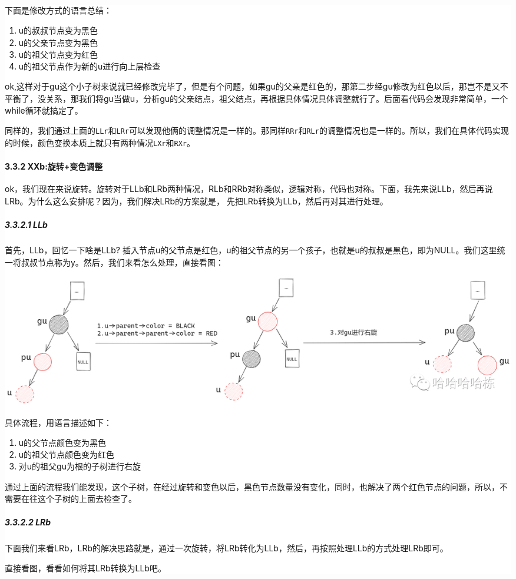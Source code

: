 下面是修改方式的语言总结：

1. u的叔叔节点变为黑色
2. u的父亲节点变为黑色
3. u的祖父节点变为红色
4. u的祖父节点作为新的u进行向上层检查

ok,这样对于gu这个小子树来说就已经修改完毕了，但是有个问题，如果gu的父亲是红色的，那第二步经gu修改为红色以后，那岂不是又不平衡了，没关系，那我们将gu当做u，分析gu的父亲结点，祖父结点，再根据具体情况具体调整就行了。后面看代码会发现非常简单，一个while循环就搞定了。

同样的，我们通过上面的`LLr`和`LRr`可以发现他俩的调整情况是一样的。那同样`RRr`和`RLr`的调整情况也是一样的。所以，我们在具体代码实现的时候，颜色变换本质上就只有两种情况`LXr`和`RXr`。

#### 3.3.2 XXb:旋转+变色调整

ok，我们现在来说旋转。旋转对于LLb和LRb两种情况，RLb和RRb对称类似，逻辑对称，代码也对称。下面，我先来说LLb，然后再说LRb。为什么这么安排呢？因为，我们解决LRb的方案就是， 先把LRb转换为LLb，然后再对其进行处理。

##### 3.3.2.1 LLb

首先，LLb，回忆一下啥是LLb? 插入节点u的父节点是红色，u的祖父节点的另一个孩子，也就是u的叔叔是黑色，即为NULL。我们这里统一将叔叔节点称为y。然后，我们来看怎么处理，直接看图：

![image-20240102174002514](红黑树.assets/image-20240102174002514.png) 

具体流程，用语言描述如下：

1. u的父节点颜色变为黑色
2. u的祖父节点颜色变为红色
3. 对u的祖父gu为根的子树进行右旋

通过上面的流程我们能发现，这个子树，在经过旋转和变色以后，黑色节点数量没有变化，同时，也解决了两个红色节点的问题，所以，不需要在往这个子树的上面去检查了。

##### 3.3.2.2 LRb

下面我们来看LRb，LRb的解决思路就是，通过一次旋转，将LRb转化为LLb，然后，再按照处理LLb的方式处理LRb即可。

直接看图，看看如何将其LRb转换为LLb吧。
